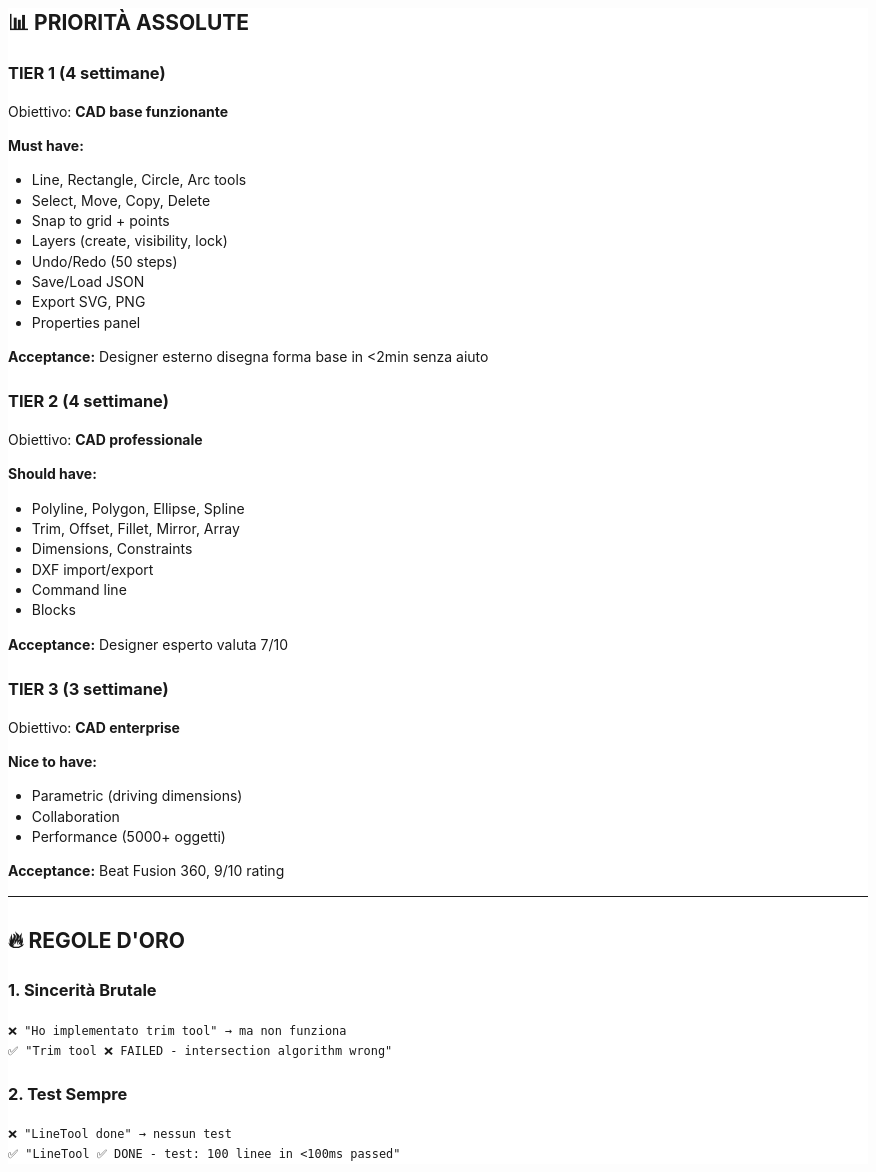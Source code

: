 
## 📊 PRIORITÀ ASSOLUTE

### TIER 1 (4 settimane)
Obiettivo: **CAD base funzionante**

**Must have:**
- Line, Rectangle, Circle, Arc tools
- Select, Move, Copy, Delete
- Snap to grid + points
- Layers (create, visibility, lock)
- Undo/Redo (50 steps)
- Save/Load JSON
- Export SVG, PNG
- Properties panel

**Acceptance:** Designer esterno disegna forma base in <2min senza aiuto

### TIER 2 (4 settimane)
Obiettivo: **CAD professionale**

**Should have:**
- Polyline, Polygon, Ellipse, Spline
- Trim, Offset, Fillet, Mirror, Array
- Dimensions, Constraints
- DXF import/export
- Command line
- Blocks

**Acceptance:** Designer esperto valuta 7/10

### TIER 3 (3 settimane)
Obiettivo: **CAD enterprise**

**Nice to have:**
- Parametric (driving dimensions)
- Collaboration
- Performance (5000+ oggetti)

**Acceptance:** Beat Fusion 360, 9/10 rating

---

## 🔥 REGOLE D'ORO

### 1. Sincerità Brutale
```
❌ "Ho implementato trim tool" → ma non funziona
✅ "Trim tool ❌ FAILED - intersection algorithm wrong"
```

### 2. Test Sempre
```
❌ "LineTool done" → nessun test
✅ "LineTool ✅ DONE - test: 100 linee in <100ms passed"
```
